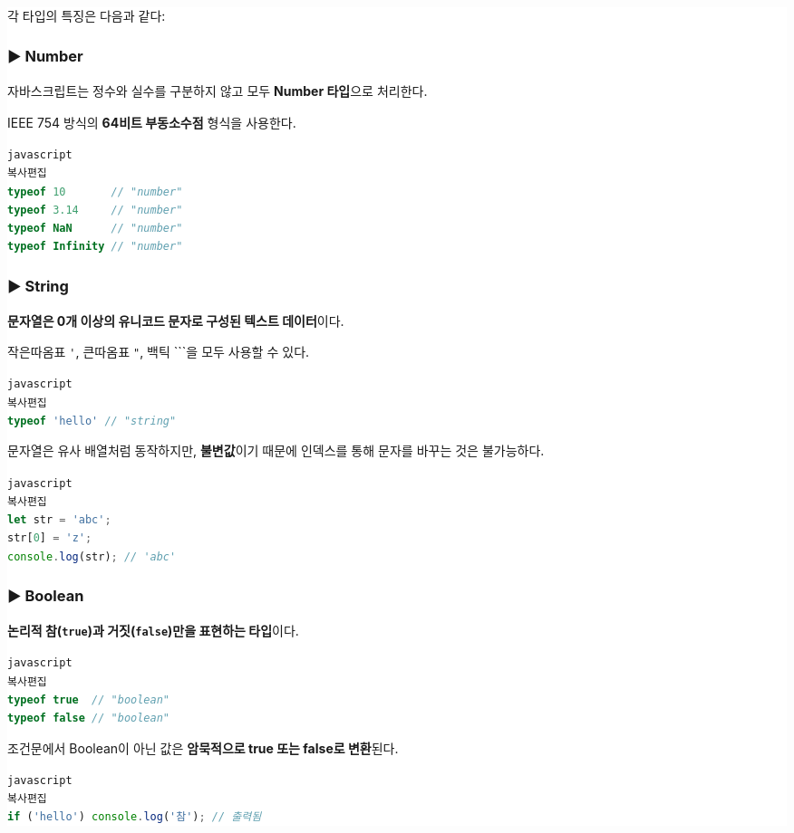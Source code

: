 각 타입의 특징은 다음과 같다:

### ▶ Number

자바스크립트는 정수와 실수를 구분하지 않고 모두 **Number 타입**으로 처리한다.

IEEE 754 방식의 **64비트 부동소수점** 형식을 사용한다.

```jsx
javascript
복사편집
typeof 10       // "number"
typeof 3.14     // "number"
typeof NaN      // "number"
typeof Infinity // "number"

```

### ▶ String

**문자열은 0개 이상의 유니코드 문자로 구성된 텍스트 데이터**이다.

작은따옴표 `'`, 큰따옴표 `"`, 백틱 ```을 모두 사용할 수 있다.

```jsx
javascript
복사편집
typeof 'hello' // "string"

```

문자열은 유사 배열처럼 동작하지만, **불변값**이기 때문에 인덱스를 통해 문자를 바꾸는 것은 불가능하다.

```jsx
javascript
복사편집
let str = 'abc';
str[0] = 'z';
console.log(str); // 'abc'

```

### ▶ Boolean

**논리적 참(`true`)과 거짓(`false`)만을 표현하는 타입**이다.

```jsx
javascript
복사편집
typeof true  // "boolean"
typeof false // "boolean"

```

조건문에서 Boolean이 아닌 값은 **암묵적으로 true 또는 false로 변환**된다.

```jsx
javascript
복사편집
if ('hello') console.log('참'); // 출력됨

```
